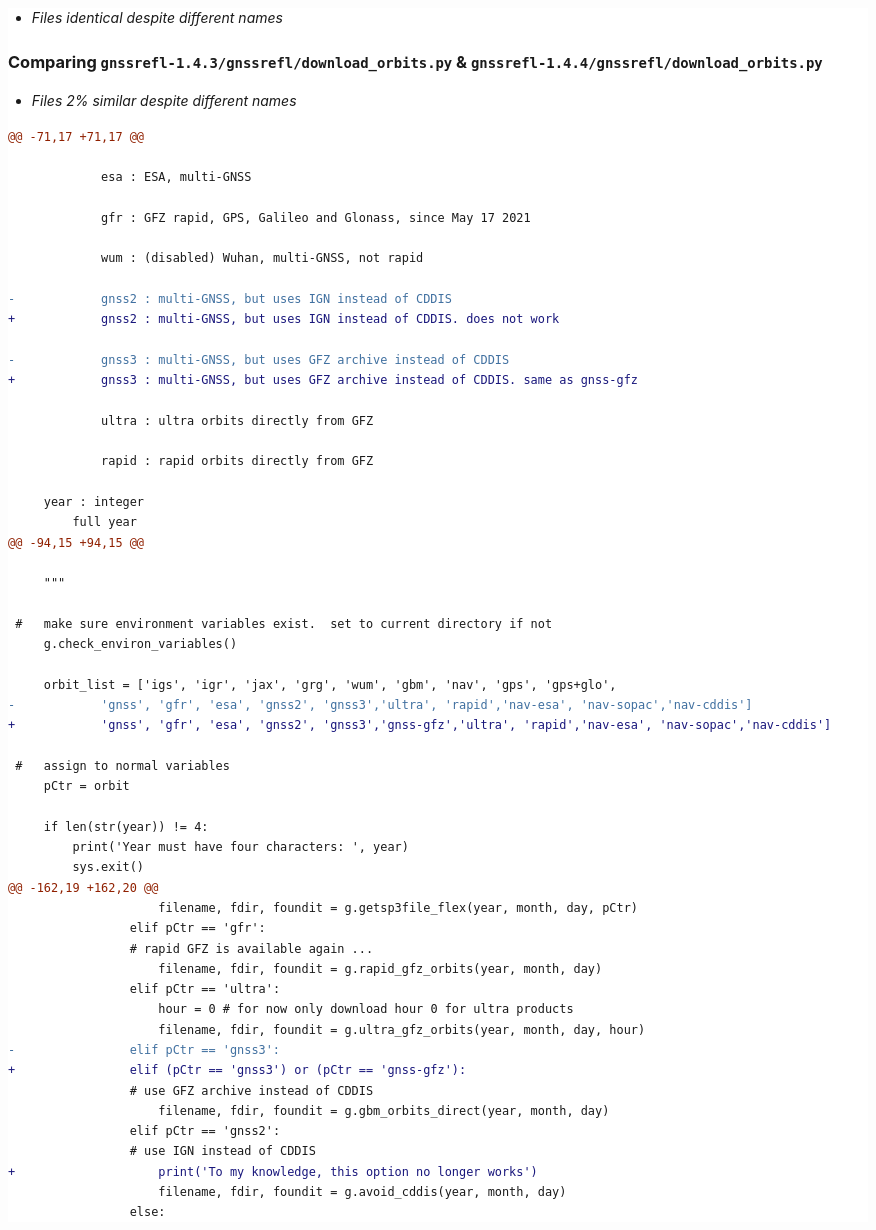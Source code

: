  * *Files identical despite different names*

### Comparing `gnssrefl-1.4.3/gnssrefl/download_orbits.py` & `gnssrefl-1.4.4/gnssrefl/download_orbits.py`

 * *Files 2% similar despite different names*

```diff
@@ -71,17 +71,17 @@
 
             esa : ESA, multi-GNSS
 
             gfr : GFZ rapid, GPS, Galileo and Glonass, since May 17 2021
 
             wum : (disabled) Wuhan, multi-GNSS, not rapid
 
-            gnss2 : multi-GNSS, but uses IGN instead of CDDIS
+            gnss2 : multi-GNSS, but uses IGN instead of CDDIS. does not work
 
-            gnss3 : multi-GNSS, but uses GFZ archive instead of CDDIS
+            gnss3 : multi-GNSS, but uses GFZ archive instead of CDDIS. same as gnss-gfz
 
             ultra : ultra orbits directly from GFZ
 
             rapid : rapid orbits directly from GFZ
 
     year : integer
         full year
@@ -94,15 +94,15 @@
 
     """
 
 #   make sure environment variables exist.  set to current directory if not
     g.check_environ_variables()
 
     orbit_list = ['igs', 'igr', 'jax', 'grg', 'wum', 'gbm', 'nav', 'gps', 'gps+glo', 
-            'gnss', 'gfr', 'esa', 'gnss2', 'gnss3','ultra', 'rapid','nav-esa', 'nav-sopac','nav-cddis']
+            'gnss', 'gfr', 'esa', 'gnss2', 'gnss3','gnss-gfz','ultra', 'rapid','nav-esa', 'nav-sopac','nav-cddis']
 
 #   assign to normal variables
     pCtr = orbit
 
     if len(str(year)) != 4:
         print('Year must have four characters: ', year)
         sys.exit()
@@ -162,19 +162,20 @@
                     filename, fdir, foundit = g.getsp3file_flex(year, month, day, pCtr)
                 elif pCtr == 'gfr':
                 # rapid GFZ is available again ...
                     filename, fdir, foundit = g.rapid_gfz_orbits(year, month, day)
                 elif pCtr == 'ultra':
                     hour = 0 # for now only download hour 0 for ultra products
                     filename, fdir, foundit = g.ultra_gfz_orbits(year, month, day, hour)
-                elif pCtr == 'gnss3':
+                elif (pCtr == 'gnss3') or (pCtr == 'gnss-gfz'):
                 # use GFZ archive instead of CDDIS
                     filename, fdir, foundit = g.gbm_orbits_direct(year, month, day)
                 elif pCtr == 'gnss2':
                 # use IGN instead of CDDIS
+                    print('To my knowledge, this option no longer works')
                     filename, fdir, foundit = g.avoid_cddis(year, month, day)
                 else:
```